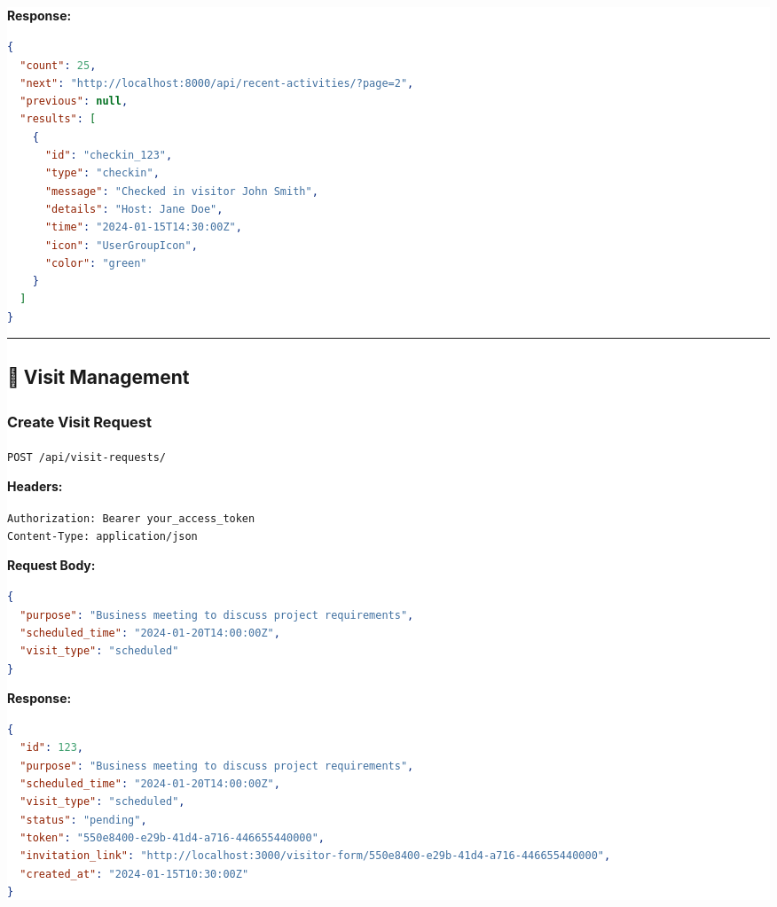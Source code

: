 **Response:**
```json
{
  "count": 25,
  "next": "http://localhost:8000/api/recent-activities/?page=2",
  "previous": null,
  "results": [
    {
      "id": "checkin_123",
      "type": "checkin",
      "message": "Checked in visitor John Smith",
      "details": "Host: Jane Doe",
      "time": "2024-01-15T14:30:00Z",
      "icon": "UserGroupIcon",
      "color": "green"
    }
  ]
}
```

---

## 🏢 **Visit Management**

### **Create Visit Request**
```http
POST /api/visit-requests/
```

**Headers:**
```
Authorization: Bearer your_access_token
Content-Type: application/json
```

**Request Body:**
```json
{
  "purpose": "Business meeting to discuss project requirements",
  "scheduled_time": "2024-01-20T14:00:00Z",
  "visit_type": "scheduled"
}
```

**Response:**
```json
{
  "id": 123,
  "purpose": "Business meeting to discuss project requirements",
  "scheduled_time": "2024-01-20T14:00:00Z",
  "visit_type": "scheduled",
  "status": "pending",
  "token": "550e8400-e29b-41d4-a716-446655440000",
  "invitation_link": "http://localhost:3000/visitor-form/550e8400-e29b-41d4-a716-446655440000",
  "created_at": "2024-01-15T10:30:00Z"
}
```
